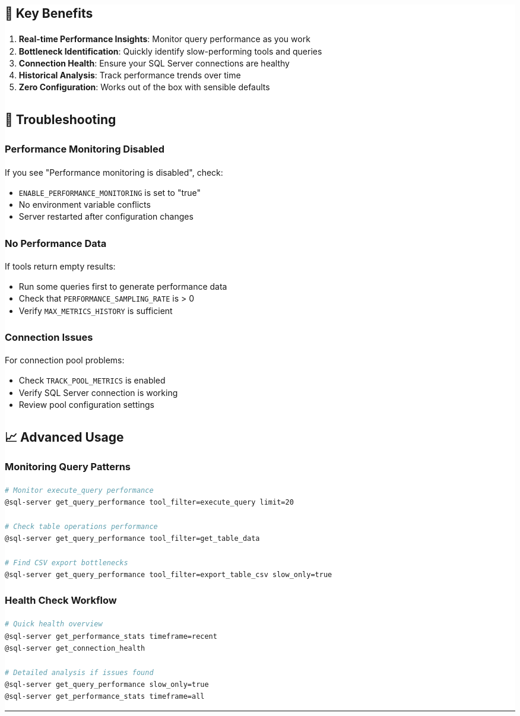 ## 🎯 Key Benefits

1. **Real-time Performance Insights**: Monitor query performance as you work
2. **Bottleneck Identification**: Quickly identify slow-performing tools and queries
3. **Connection Health**: Ensure your SQL Server connections are healthy
4. **Historical Analysis**: Track performance trends over time
5. **Zero Configuration**: Works out of the box with sensible defaults

## 🚨 Troubleshooting

### Performance Monitoring Disabled

If you see "Performance monitoring is disabled", check:

- `ENABLE_PERFORMANCE_MONITORING` is set to "true"
- No environment variable conflicts
- Server restarted after configuration changes

### No Performance Data

If tools return empty results:

- Run some queries first to generate performance data
- Check that `PERFORMANCE_SAMPLING_RATE` is > 0
- Verify `MAX_METRICS_HISTORY` is sufficient

### Connection Issues

For connection pool problems:

- Check `TRACK_POOL_METRICS` is enabled
- Verify SQL Server connection is working
- Review pool configuration settings

## 📈 Advanced Usage

### Monitoring Query Patterns

```bash
# Monitor execute_query performance
@sql-server get_query_performance tool_filter=execute_query limit=20

# Check table operations performance
@sql-server get_query_performance tool_filter=get_table_data

# Find CSV export bottlenecks
@sql-server get_query_performance tool_filter=export_table_csv slow_only=true
```

### Health Check Workflow

```bash
# Quick health overview
@sql-server get_performance_stats timeframe=recent
@sql-server get_connection_health

# Detailed analysis if issues found
@sql-server get_query_performance slow_only=true
@sql-server get_performance_stats timeframe=all
```

---